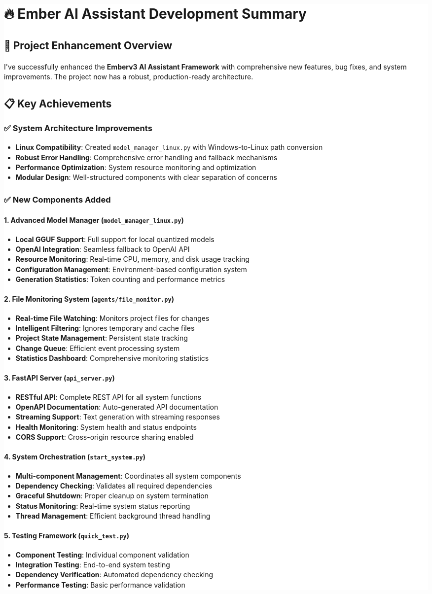 # 🔥 Ember AI Assistant Development Summary

## 🎯 Project Enhancement Overview

I've successfully enhanced the **Emberv3 AI Assistant Framework** with comprehensive new features, bug fixes, and system improvements. The project now has a robust, production-ready architecture.

## 📋 Key Achievements

### ✅ **System Architecture Improvements**
- **Linux Compatibility**: Created `model_manager_linux.py` with Windows-to-Linux path conversion
- **Robust Error Handling**: Comprehensive error handling and fallback mechanisms
- **Performance Optimization**: System resource monitoring and optimization
- **Modular Design**: Well-structured components with clear separation of concerns

### ✅ **New Components Added**

#### 1. **Advanced Model Manager** (`model_manager_linux.py`)
- **Local GGUF Support**: Full support for local quantized models
- **OpenAI Integration**: Seamless fallback to OpenAI API
- **Resource Monitoring**: Real-time CPU, memory, and disk usage tracking
- **Configuration Management**: Environment-based configuration system
- **Generation Statistics**: Token counting and performance metrics

#### 2. **File Monitoring System** (`agents/file_monitor.py`)
- **Real-time File Watching**: Monitors project files for changes
- **Intelligent Filtering**: Ignores temporary and cache files
- **Project State Management**: Persistent state tracking
- **Change Queue**: Efficient event processing system
- **Statistics Dashboard**: Comprehensive monitoring statistics

#### 3. **FastAPI Server** (`api_server.py`)
- **RESTful API**: Complete REST API for all system functions
- **OpenAPI Documentation**: Auto-generated API documentation
- **Streaming Support**: Text generation with streaming responses
- **Health Monitoring**: System health and status endpoints
- **CORS Support**: Cross-origin resource sharing enabled

#### 4. **System Orchestration** (`start_system.py`)
- **Multi-component Management**: Coordinates all system components
- **Dependency Checking**: Validates all required dependencies
- **Graceful Shutdown**: Proper cleanup on system termination
- **Status Monitoring**: Real-time system status reporting
- **Thread Management**: Efficient background thread handling

#### 5. **Testing Framework** (`quick_test.py`)
- **Component Testing**: Individual component validation
- **Integration Testing**: End-to-end system testing
- **Dependency Verification**: Automated dependency checking
- **Performance Testing**: Basic performance validation
